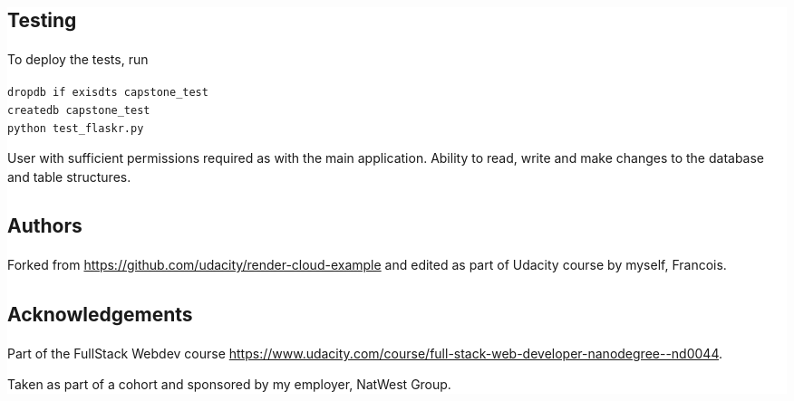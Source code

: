 ## Testing


To deploy the tests, run

```bash
dropdb if exisdts capstone_test
createdb capstone_test
python test_flaskr.py
```

User with sufficient permissions required as with the main application. Ability to read, write and make changes to the database and table structures.

## Authors
Forked from  https://github.com/udacity/render-cloud-example and edited as part of Udacity course by myself, Francois.


## Acknowledgements 
Part of the FullStack Webdev course https://www.udacity.com/course/full-stack-web-developer-nanodegree--nd0044.

Taken as part of a cohort and sponsored by my employer, NatWest Group. 
